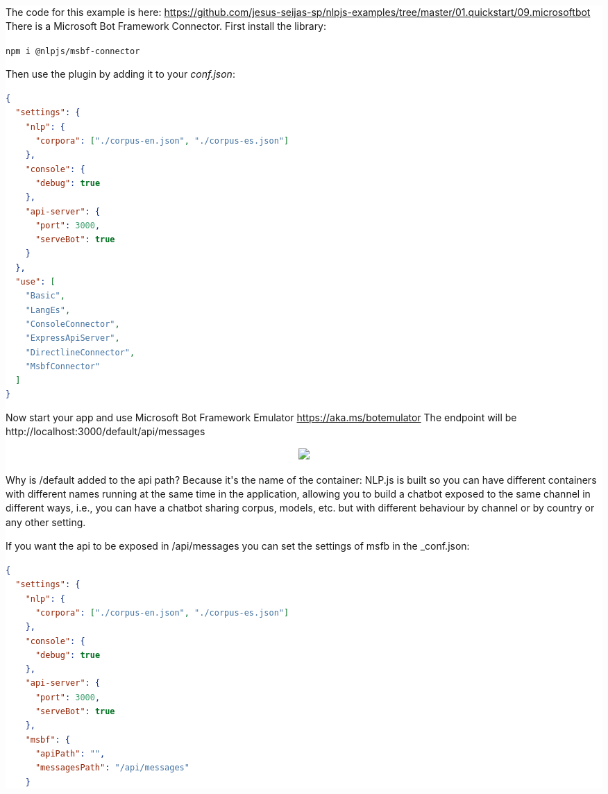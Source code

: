The code for this example is here: https://github.com/jesus-seijas-sp/nlpjs-examples/tree/master/01.quickstart/09.microsoftbot
There is a Microsoft Bot Framework Connector. First install the library:

```bash
npm i @nlpjs/msbf-connector
```

Then use the plugin by adding it to your _conf.json_:

```json
{
  "settings": {
    "nlp": {
      "corpora": ["./corpus-en.json", "./corpus-es.json"]
    },
    "console": {
      "debug": true
    },
    "api-server": {
      "port": 3000,
      "serveBot": true
    }
  },
  "use": [
    "Basic",
    "LangEs",
    "ConsoleConnector",
    "ExpressApiServer",
    "DirectlineConnector",
    "MsbfConnector"
  ]
}
```

Now start your app and use Microsoft Bot Framework Emulator https://aka.ms/botemulator
The endpoint will be http://localhost:3000/default/api/messages

<div align="center">
<img src="https://github.com/axa-group/nlp.js/raw/master/screenshots/microsoftemulator.png" width="auto" height="auto"/>
</div>

Why is /default added to the api path?
Because it's the name of the container: NLP.js is built so you can have different containers with different names running at the same time in the application, allowing you to build a chatbot exposed to the same channel in different ways, i.e., you can have a chatbot sharing corpus, models, etc. but with different behaviour by channel or by country or any other setting.

If you want the api to be exposed in /api/messages you can set the settings of msfb in the \_conf.json:

```json
{
  "settings": {
    "nlp": {
      "corpora": ["./corpus-en.json", "./corpus-es.json"]
    },
    "console": {
      "debug": true
    },
    "api-server": {
      "port": 3000,
      "serveBot": true
    },
    "msbf": {
      "apiPath": "",
      "messagesPath": "/api/messages"
    }
```